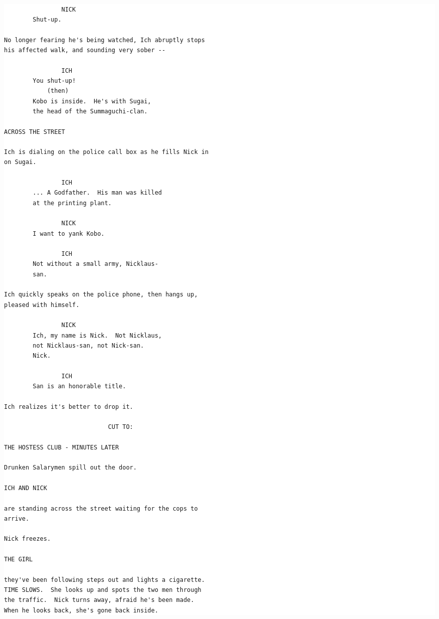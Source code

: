 					NICK
			Shut-up.

	No longer fearing he's being watched, Ich abruptly stops
	his affected walk, and sounding very sober --

					ICH
			You shut-up!
				(then)
			Kobo is inside.  He's with Sugai,
			the head of the Summaguchi-clan.

	ACROSS THE STREET

	Ich is dialing on the police call box as he fills Nick in
	on Sugai.

					ICH
			... A Godfather.  His man was killed
			at the printing plant.

					NICK
			I want to yank Kobo.

					ICH
			Not without a small army, Nicklaus-
			san.

	Ich quickly speaks on the police phone, then hangs up,
	pleased with himself.

					NICK
			Ich, my name is Nick.  Not Nicklaus,
			not Nicklaus-san, not Nick-san.
			Nick.

					ICH
			San is an honorable title.

	Ich realizes it's better to drop it.

								 CUT TO:

	THE HOSTESS CLUB - MINUTES LATER

	Drunken Salarymen spill out the door.

	ICH AND NICK

	are standing across the street waiting for the cops to
	arrive.

	Nick freezes.

	THE GIRL

	they've been following steps out and lights a cigarette.
	TIME SLOWS.  She looks up and spots the two men through
	the traffic.  Nick turns away, afraid he's been made.
	When he looks back, she's gone back inside.
